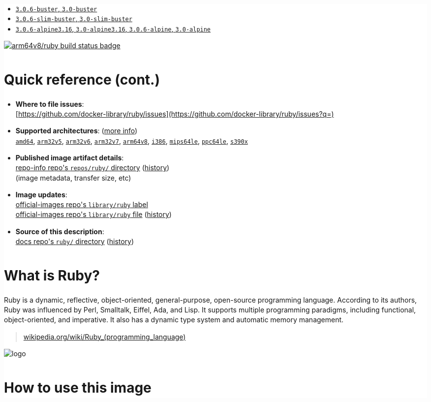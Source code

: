 -	[`3.0.6-buster`, `3.0-buster`](https://github.com/docker-library/ruby/blob/ed1be47a38a7a24a0aa03c450549afcb592f02a8/3.0/buster/Dockerfile)
-	[`3.0.6-slim-buster`, `3.0-slim-buster`](https://github.com/docker-library/ruby/blob/ed1be47a38a7a24a0aa03c450549afcb592f02a8/3.0/slim-buster/Dockerfile)
-	[`3.0.6-alpine3.16`, `3.0-alpine3.16`, `3.0.6-alpine`, `3.0-alpine`](https://github.com/docker-library/ruby/blob/39aa7dd5e4ebeef3f466d486f1094b09e41d6c5b/3.0/alpine3.16/Dockerfile)

[![arm64v8/ruby build status badge](https://img.shields.io/jenkins/s/https/doi-janky.infosiftr.net/job/multiarch/job/arm64v8/job/ruby.svg?label=arm64v8/ruby%20%20build%20job)](https://doi-janky.infosiftr.net/job/multiarch/job/arm64v8/job/ruby/)

# Quick reference (cont.)

-	**Where to file issues**:  
	[https://github.com/docker-library/ruby/issues](https://github.com/docker-library/ruby/issues?q=)

-	**Supported architectures**: ([more info](https://github.com/docker-library/official-images#architectures-other-than-amd64))  
	[`amd64`](https://hub.docker.com/r/amd64/ruby/), [`arm32v5`](https://hub.docker.com/r/arm32v5/ruby/), [`arm32v6`](https://hub.docker.com/r/arm32v6/ruby/), [`arm32v7`](https://hub.docker.com/r/arm32v7/ruby/), [`arm64v8`](https://hub.docker.com/r/arm64v8/ruby/), [`i386`](https://hub.docker.com/r/i386/ruby/), [`mips64le`](https://hub.docker.com/r/mips64le/ruby/), [`ppc64le`](https://hub.docker.com/r/ppc64le/ruby/), [`s390x`](https://hub.docker.com/r/s390x/ruby/)

-	**Published image artifact details**:  
	[repo-info repo's `repos/ruby/` directory](https://github.com/docker-library/repo-info/blob/master/repos/ruby) ([history](https://github.com/docker-library/repo-info/commits/master/repos/ruby))  
	(image metadata, transfer size, etc)

-	**Image updates**:  
	[official-images repo's `library/ruby` label](https://github.com/docker-library/official-images/issues?q=label%3Alibrary%2Fruby)  
	[official-images repo's `library/ruby` file](https://github.com/docker-library/official-images/blob/master/library/ruby) ([history](https://github.com/docker-library/official-images/commits/master/library/ruby))

-	**Source of this description**:  
	[docs repo's `ruby/` directory](https://github.com/docker-library/docs/tree/master/ruby) ([history](https://github.com/docker-library/docs/commits/master/ruby))

# What is Ruby?

Ruby is a dynamic, reflective, object-oriented, general-purpose, open-source programming language. According to its authors, Ruby was influenced by Perl, Smalltalk, Eiffel, Ada, and Lisp. It supports multiple programming paradigms, including functional, object-oriented, and imperative. It also has a dynamic type system and automatic memory management.

> [wikipedia.org/wiki/Ruby_(programming_language)](https://en.wikipedia.org/wiki/Ruby_%28programming_language%29)

![logo](https://raw.githubusercontent.com/docker-library/docs/01c12653951b2fe592c1f93a13b4e289ada0e3a1/ruby/logo.png)

# How to use this image
